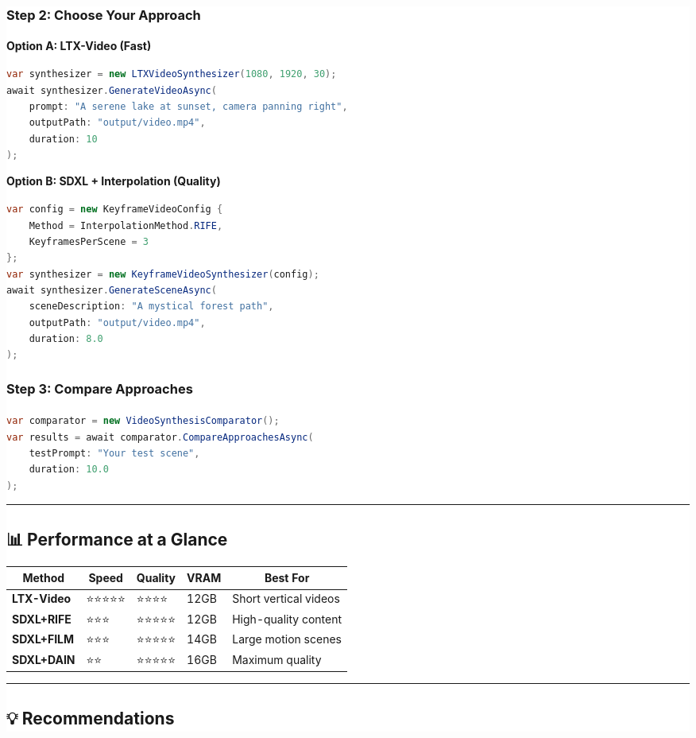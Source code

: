 ### Step 2: Choose Your Approach

**Option A: LTX-Video (Fast)**
```csharp
var synthesizer = new LTXVideoSynthesizer(1080, 1920, 30);
await synthesizer.GenerateVideoAsync(
    prompt: "A serene lake at sunset, camera panning right",
    outputPath: "output/video.mp4",
    duration: 10
);
```

**Option B: SDXL + Interpolation (Quality)**
```csharp
var config = new KeyframeVideoConfig { 
    Method = InterpolationMethod.RIFE,
    KeyframesPerScene = 3 
};
var synthesizer = new KeyframeVideoSynthesizer(config);
await synthesizer.GenerateSceneAsync(
    sceneDescription: "A mystical forest path",
    outputPath: "output/video.mp4",
    duration: 8.0
);
```

### Step 3: Compare Approaches
```csharp
var comparator = new VideoSynthesisComparator();
var results = await comparator.CompareApproachesAsync(
    testPrompt: "Your test scene",
    duration: 10.0
);
```

---

## 📊 Performance at a Glance

| Method | Speed | Quality | VRAM | Best For |
|--------|-------|---------|------|----------|
| **LTX-Video** | ⭐⭐⭐⭐⭐ | ⭐⭐⭐⭐ | 12GB | Short vertical videos |
| **SDXL+RIFE** | ⭐⭐⭐ | ⭐⭐⭐⭐⭐ | 12GB | High-quality content |
| **SDXL+FILM** | ⭐⭐⭐ | ⭐⭐⭐⭐⭐ | 14GB | Large motion scenes |
| **SDXL+DAIN** | ⭐⭐ | ⭐⭐⭐⭐⭐ | 16GB | Maximum quality |

---

## 💡 Recommendations
